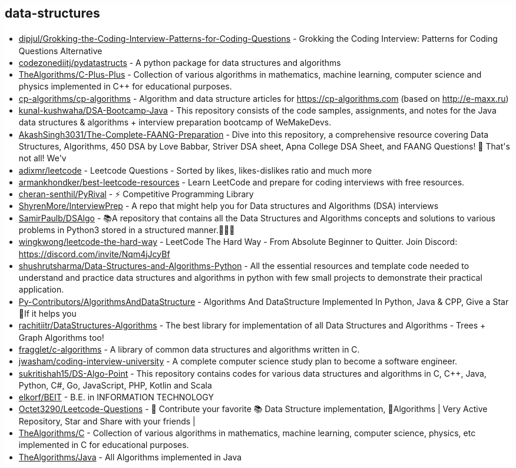 
## data-structures 

- [dipjul/Grokking-the-Coding-Interview-Patterns-for-Coding-Questions](https://github.com/dipjul/Grokking-the-Coding-Interview-Patterns-for-Coding-Questions) - Grokking the Coding Interview: Patterns for Coding Questions Alternative
- [codezonediitj/pydatastructs](https://github.com/codezonediitj/pydatastructs) - A python package for data structures and algorithms
- [TheAlgorithms/C-Plus-Plus](https://github.com/TheAlgorithms/C-Plus-Plus) - Collection of various algorithms in mathematics, machine learning, computer science and physics implemented in C++ for educational purposes.
- [cp-algorithms/cp-algorithms](https://github.com/cp-algorithms/cp-algorithms) - Algorithm and data structure articles for https://cp-algorithms.com (based on http://e-maxx.ru)
- [kunal-kushwaha/DSA-Bootcamp-Java](https://github.com/kunal-kushwaha/DSA-Bootcamp-Java) - This repository consists of the code samples, assignments, and notes for the Java data structures & algorithms + interview preparation bootcamp of WeMakeDevs.
- [AkashSingh3031/The-Complete-FAANG-Preparation](https://github.com/AkashSingh3031/The-Complete-FAANG-Preparation) - Dive into this repository, a comprehensive resource covering Data Structures, Algorithms, 450 DSA by Love Babbar, Striver DSA sheet, Apna College DSA Sheet, and FAANG Questions! 🚀 That's not all! We'v
- [adixmr/leetcode](https://github.com/adixmr/leetcode) - Leetcode Questions - Sorted by likes, likes-dislikes ratio and much more
- [armankhondker/best-leetcode-resources](https://github.com/armankhondker/best-leetcode-resources) - Learn LeetCode and prepare for coding interviews with free resources.
- [cheran-senthil/PyRival](https://github.com/cheran-senthil/PyRival) - ⚡ Competitive Programming Library
- [ShyrenMore/InterviewPrep](https://github.com/ShyrenMore/InterviewPrep) - A repo that might help you for Data structures and Algorithms (DSA) interviews
- [SamirPaulb/DSAlgo](https://github.com/SamirPaulb/DSAlgo) - 📚A repository that contains all the Data Structures and Algorithms concepts and solutions to various problems in Python3 stored in a structured manner.👨‍💻🎯
- [wingkwong/leetcode-the-hard-way](https://github.com/wingkwong/leetcode-the-hard-way) - LeetCode The Hard Way - From Absolute Beginner to Quitter. Join Discord: https://discord.com/invite/Nqm4jJcyBf
- [shushrutsharma/Data-Structures-and-Algorithms-Python](https://github.com/shushrutsharma/Data-Structures-and-Algorithms-Python) - All the essential resources and template code needed to understand and practice data structures and algorithms in python with few small projects to demonstrate their practical application.
- [Py-Contributors/AlgorithmsAndDataStructure](https://github.com/Py-Contributors/AlgorithmsAndDataStructure) - Algorithms And DataStructure Implemented In Python, Java & CPP, Give a Star 🌟If it helps you
- [rachitiitr/DataStructures-Algorithms](https://github.com/rachitiitr/DataStructures-Algorithms) - The best library for implementation of all Data Structures and Algorithms - Trees + Graph Algorithms too!
- [fragglet/c-algorithms](https://github.com/fragglet/c-algorithms) - A library of common data structures and algorithms written in C.
- [jwasham/coding-interview-university](https://github.com/jwasham/coding-interview-university) - A complete computer science study plan to become a software engineer.
- [sukritishah15/DS-Algo-Point](https://github.com/sukritishah15/DS-Algo-Point) - This repository contains codes for various data structures and algorithms in C, C++, Java, Python, C#, Go, JavaScript, PHP, Kotlin and Scala
- [elkorf/BEIT](https://github.com/elkorf/BEIT) - B.E. in INFORMATION TECHNOLOGY
- [Octet3290/Leetcode-Questions](https://github.com/Octet3290/Leetcode-Questions) - 🎲 Contribute your favorite 📚 Data Structure implementation, 🌱Algorithms | Very Active Repository, Star and Share with your friends |
- [TheAlgorithms/C](https://github.com/TheAlgorithms/C) - Collection of various algorithms in mathematics, machine learning, computer science, physics, etc implemented in C for educational purposes.
- [TheAlgorithms/Java](https://github.com/TheAlgorithms/Java) - All Algorithms implemented in Java
